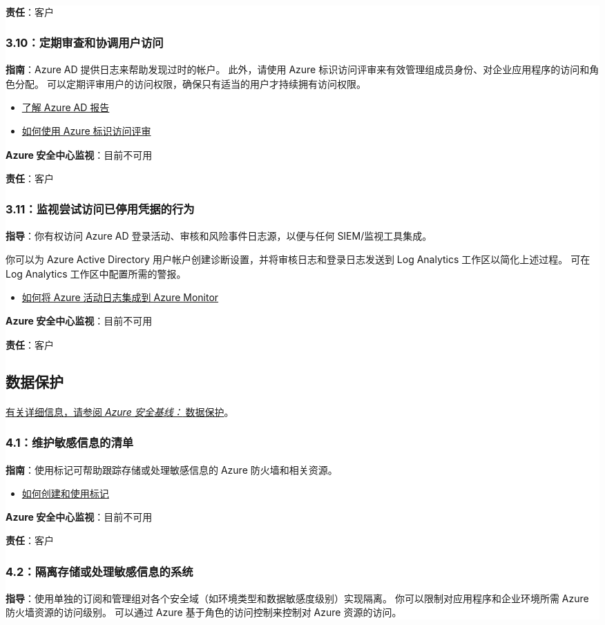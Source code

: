 **责任**：客户

### <a name="310-regularly-review-and-reconcile-user-access"></a>3.10：定期审查和协调用户访问

**指南**：Azure AD 提供日志来帮助发现过时的帐户。 此外，请使用 Azure 标识访问评审来有效管理组成员身份、对企业应用程序的访问和角色分配。 可以定期评审用户的访问权限，确保只有适当的用户才持续拥有访问权限。 

- [了解 Azure AD 报告](../active-directory/reports-monitoring/index.yml)

- [如何使用 Azure 标识访问评审](../active-directory/governance/access-reviews-overview.md)

**Azure 安全中心监视**：目前不可用

**责任**：客户

### <a name="311-monitor-attempts-to-access-deactivated-credentials"></a>3.11：监视尝试访问已停用凭据的行为

**指导**：你有权访问 Azure AD 登录活动、审核和风险事件日志源，以便与任何 SIEM/监视工具集成。 

你可以为 Azure Active Directory 用户帐户创建诊断设置，并将审核日志和登录日志发送到 Log Analytics 工作区以简化上述过程。 可在 Log Analytics 工作区中配置所需的警报。 

- [如何将 Azure 活动日志集成到 Azure Monitor](../active-directory/reports-monitoring/howto-integrate-activity-logs-with-log-analytics.md)

**Azure 安全中心监视**：目前不可用

**责任**：客户










## <a name="data-protection"></a>数据保护

[有关详细信息，请参阅 *Azure 安全基线：* 数据保护](../security/benchmarks/security-control-data-protection.md)。

### <a name="41-maintain-an-inventory-of-sensitive-information"></a>4.1：维护敏感信息的清单

**指南**：使用标记可帮助跟踪存储或处理敏感信息的 Azure 防火墙和相关资源。 

- [如何创建和使用标记](../azure-resource-manager/management/tag-resources.md)

**Azure 安全中心监视**：目前不可用

**责任**：客户

### <a name="42-isolate-systems-storing-or-processing-sensitive-information"></a>4.2：隔离存储或处理敏感信息的系统

**指导**：使用单独的订阅和管理组对各个安全域（如环境类型和数据敏感度级别）实现隔离。 你可以限制对应用程序和企业环境所需 Azure 防火墙资源的访问级别。 可以通过 Azure 基于角色的访问控制来控制对 Azure 资源的访问。 
